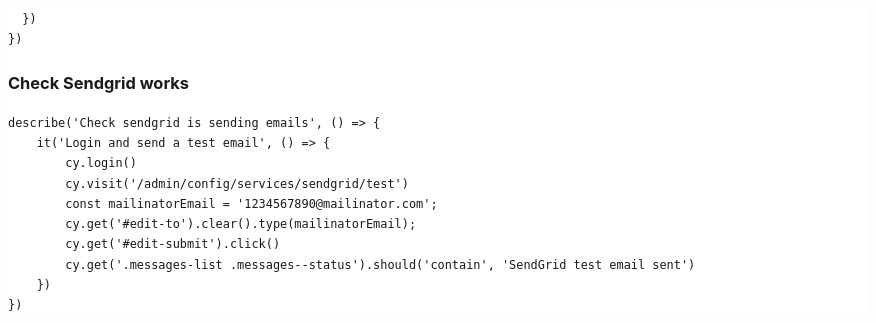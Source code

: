 ```markdown
  })
})
```


### Check Sendgrid works

```
describe('Check sendgrid is sending emails', () => {
    it('Login and send a test email', () => {
        cy.login()
        cy.visit('/admin/config/services/sendgrid/test')
        const mailinatorEmail = '1234567890@mailinator.com';
        cy.get('#edit-to').clear().type(mailinatorEmail);
        cy.get('#edit-submit').click()
        cy.get('.messages-list .messages--status').should('contain', 'SendGrid test email sent')    
    })
})
```
